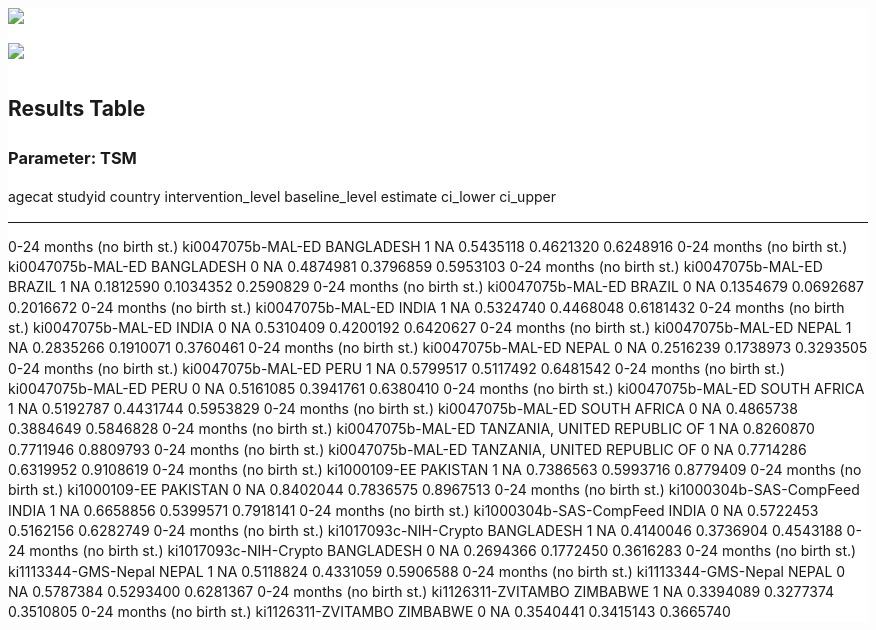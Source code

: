 

![](/tmp/f02a8a39-227a-47c2-84ba-3ca96d40052f/8af76aaf-eed1-4dad-84f8-449b22dffdee/REPORT_files/figure-html/plot_paf-1.png)

![](/tmp/f02a8a39-227a-47c2-84ba-3ca96d40052f/8af76aaf-eed1-4dad-84f8-449b22dffdee/REPORT_files/figure-html/plot_par-1.png)

## Results Table

### Parameter: TSM


agecat                       studyid                   country                        intervention_level   baseline_level     estimate    ci_lower    ci_upper
---------------------------  ------------------------  -----------------------------  -------------------  ---------------  ----------  ----------  ----------
0-24 months (no birth st.)   ki0047075b-MAL-ED         BANGLADESH                     1                    NA                0.5435118   0.4621320   0.6248916
0-24 months (no birth st.)   ki0047075b-MAL-ED         BANGLADESH                     0                    NA                0.4874981   0.3796859   0.5953103
0-24 months (no birth st.)   ki0047075b-MAL-ED         BRAZIL                         1                    NA                0.1812590   0.1034352   0.2590829
0-24 months (no birth st.)   ki0047075b-MAL-ED         BRAZIL                         0                    NA                0.1354679   0.0692687   0.2016672
0-24 months (no birth st.)   ki0047075b-MAL-ED         INDIA                          1                    NA                0.5324740   0.4468048   0.6181432
0-24 months (no birth st.)   ki0047075b-MAL-ED         INDIA                          0                    NA                0.5310409   0.4200192   0.6420627
0-24 months (no birth st.)   ki0047075b-MAL-ED         NEPAL                          1                    NA                0.2835266   0.1910071   0.3760461
0-24 months (no birth st.)   ki0047075b-MAL-ED         NEPAL                          0                    NA                0.2516239   0.1738973   0.3293505
0-24 months (no birth st.)   ki0047075b-MAL-ED         PERU                           1                    NA                0.5799517   0.5117492   0.6481542
0-24 months (no birth st.)   ki0047075b-MAL-ED         PERU                           0                    NA                0.5161085   0.3941761   0.6380410
0-24 months (no birth st.)   ki0047075b-MAL-ED         SOUTH AFRICA                   1                    NA                0.5192787   0.4431744   0.5953829
0-24 months (no birth st.)   ki0047075b-MAL-ED         SOUTH AFRICA                   0                    NA                0.4865738   0.3884649   0.5846828
0-24 months (no birth st.)   ki0047075b-MAL-ED         TANZANIA, UNITED REPUBLIC OF   1                    NA                0.8260870   0.7711946   0.8809793
0-24 months (no birth st.)   ki0047075b-MAL-ED         TANZANIA, UNITED REPUBLIC OF   0                    NA                0.7714286   0.6319952   0.9108619
0-24 months (no birth st.)   ki1000109-EE              PAKISTAN                       1                    NA                0.7386563   0.5993716   0.8779409
0-24 months (no birth st.)   ki1000109-EE              PAKISTAN                       0                    NA                0.8402044   0.7836575   0.8967513
0-24 months (no birth st.)   ki1000304b-SAS-CompFeed   INDIA                          1                    NA                0.6658856   0.5399571   0.7918141
0-24 months (no birth st.)   ki1000304b-SAS-CompFeed   INDIA                          0                    NA                0.5722453   0.5162156   0.6282749
0-24 months (no birth st.)   ki1017093c-NIH-Crypto     BANGLADESH                     1                    NA                0.4140046   0.3736904   0.4543188
0-24 months (no birth st.)   ki1017093c-NIH-Crypto     BANGLADESH                     0                    NA                0.2694366   0.1772450   0.3616283
0-24 months (no birth st.)   ki1113344-GMS-Nepal       NEPAL                          1                    NA                0.5118824   0.4331059   0.5906588
0-24 months (no birth st.)   ki1113344-GMS-Nepal       NEPAL                          0                    NA                0.5787384   0.5293400   0.6281367
0-24 months (no birth st.)   ki1126311-ZVITAMBO        ZIMBABWE                       1                    NA                0.3394089   0.3277374   0.3510805
0-24 months (no birth st.)   ki1126311-ZVITAMBO        ZIMBABWE                       0                    NA                0.3540441   0.3415143   0.3665740